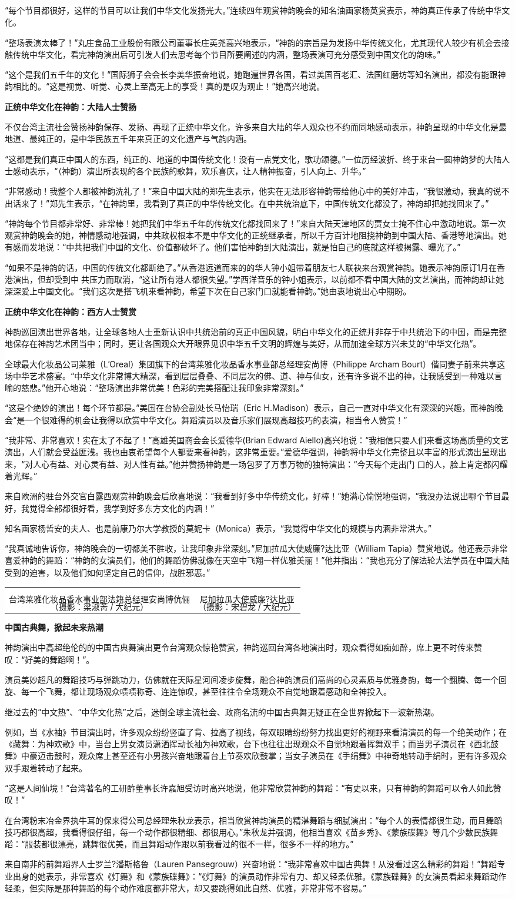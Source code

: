 </table>
<p></p>
<p>“每个节目都很好，这样的节目可以让我们中华文化发扬光大。”连续四年观赏神韵晚会的知名油画家杨英赏表示，神韵真正传承了传统中华文化。</p>
<p>“整场表演太棒了！”丸庄食品工业股份有限公司董事长庄英尧高兴地表示，“神韵的宗旨是为发扬中华传统文化，尤其现代人较少有机会去接触传统中华文化，看完神韵演出后可引发人们去思考每个节目所要阐述的内涵，整场表演可充分感受到中国文化的韵味。”</p>
<p>“这个是我们五千年的文化！”国际狮子会会长李美华振奋地说，她跑遍世界各国，看过美国百老汇、法国红磨坊等知名演出，都没有能跟神韵相比的。“这是视觉、听觉、心灵上至高无上的享受！真的是叹为观止！”她高兴地说。</p>
<p><b>正统中华文化在神韵：大陆人士赞扬</b></p>
<p>不仅台湾主流社会赞扬神韵保存、发扬、再现了正统中华文化，许多来自大陆的华人观众也不约而同地感动表示，神韵呈现的中华文化是最地道、最纯正的，是中华民族五千年来真正的文化遗产与气韵内涵。</p>
<p>“这都是我们真正中国人的东西，纯正的、地道的中国传统文化！没有一点党文化，歌功颂德。”一位历经波折、终于来台一圆神韵梦的大陆人士感动表示，“（神韵）演出所表现的各个民族的歌舞，欢乐喜庆，让人精神振奋，引人向上、升华。”</p>
<p>“非常感动！我整个人都被神韵洗礼了！”来自中国大陆的郑先生表示，他实在无法形容神韵带给他心中的美好冲击，“我很激动，我真的说不出话来了！”郑先生表示，“在神韵里，我看到了真正的中华传统文化。在中共统治底下，中国传统文化都没了，神韵却把她找回来了。”</p>
<p>“神韵每个节目都非常好、非常棒！她把我们中华五千年的传统文化都找回来了！”来自大陆天津地区的贾女士掩不住心中激动地说。第一次观赏神韵晚会的她，神情感动地强调，中共政权根本不是中华文化的正统继承者，所以千方百计地阻挠神韵到中国大陆、香港等地演出。她有感而发地说：“中共把我们中国的文化、价值都破坏了。他们害怕神韵到大陆演出，就是怕自己的底就这样被揭露、曝光了。”</p>
<p>“如果不是神韵的话，中国的传统文化都断绝了。”从香港远道而来的的华人钟小姐带着朋友七人联袂来台观赏神韵。她表示神韵原订1月在香港演出，但却受到中 共压力而取消，“这让所有港人都很失望。”学西洋音乐的钟小姐表示，以前都不看中国大陆的文艺演出，而神韵却让她深深爱上中国文化。“我们这次是搭飞机来看神韵，希望下次在自己家门口就能看神韵。”她由衷地说出心中期盼。</p>
<p><b>正统中华文化在神韵：西方人士赞赏</b></p>
<p>神韵巡回演出世界各地，让全球各地人士重新认识中共统治前的真正中国风貌，明白中华文化的正统并非存于中共统治下的中国，而是完整地保存在神韵艺术团当中；同时，更让各国观众大开眼界见识中华五千文明的辉煌与美好，从而加速全球方兴未艾的“中华文化热”。</p>
<p>全球最大化妆品公司莱雅（L’Oreal）集团旗下的台湾莱雅化妆品香水事业部总经理安尚博（Philippe Archam Bourt）偕同妻子前来共享这场中华艺术盛宴。“中华文化非常博大精深，看到层层叠叠、不同层次的佛、道、神与仙女，还有许多说不出的神，让我感受到一种难以言喻的慈悲。”他开心地说：“整场演出非常优美！色彩的完美搭配让我印象非常深刻。”</p>
<p>“这是个绝妙的演出！每个环节都是。”美国在台协会副处长马怡瑞（Eric H.Madison）表示，自己一直对中华文化有深深的兴趣，而神韵晚会“是一个很难得的机会让我得以欣赏中华文化。舞蹈演员以及音乐家们展现高超技巧的表演，相当令人赞赏！”</p>
<p>“我非常、非常喜欢！实在太了不起了！”高雄美国商会会长爱德华(Brian Edward Aiello)高兴地说：“我相信只要人们来看这场高质量的文艺演出，人们就会受益匪浅。我也由衷希望每个人都要来看神韵，这非常重要。”爱德华强调，神韵将中华文化完整且以丰富的形式演出呈现出来，“对人心有益、对心灵有益、对人性有益。”他并赞扬神韵是一场包罗了万事万物的独特演出：“今天每个走出门 口的人，脸上肯定都闪耀着光辉。”</p>
<p>来自欧洲的驻台外交官白露西观赏神韵晚会后欣喜地说：“我看到好多中华传统文化，好棒！”她满心愉悦地强调，“我没办法说出哪个节目最好，我觉得全部都很好看，我学到好多东方文化的内涵！”</p>
<p>知名画家杨哲安的夫人、也是前康乃尔大学教授的莫妮卡（Monica）表示，“我觉得中华文化的规模与内涵非常洪大。”</p>
<p>“我真诚地告诉你，神韵晚会的一切都美不胜收，让我印象非常深刻。”尼加拉瓜大使威廉?达比亚（William Tapia）赞赏地说。他还表示非常喜爱神韵的舞蹈：“神韵的女演员们，他们的舞蹈仿佛就像在天空中飞翔一样优雅美丽！”他并指出：“我也充分了解法轮大法学员在中国大陆受到的迫害，以及他们如何坚定自己的信仰，战胜邪恶。”</p>
<p></p>
<table border=0 align=center>
<tr valign=top>
<td>
<div style="line-height: 90%; text-align: center;">
	<ahref=" https://i.epochtimes.com/assets/uploads/2010/05/100321181734100384_1-450x300.jpg" target="_blank" rel="noreferrer noopener"> <img src="https://i.epochtimes.com/assets/uploads/2010/05/100321181734100384_1-450x300.jpg" alt="" title="" width="450" b="300"
	class="size-medium wp-image-7635691" /></a><br /><span class="bn12">台湾莱雅化妆品香水事业部法籍总经理安尚博伉俪<br />（摄影：梁淑菁 / 大纪元）</span></div>
</td>
<td>
<div style="line-height: 90%; text-align: center;">
	<ahref=" https://i.epochtimes.com/assets/uploads/2010/05/100324001615100311.jpg" target="_blank" rel="noreferrer noopener"> <img src="https://i.epochtimes.com/assets/uploads/2010/05/100324001615100311.jpg" alt="" title="" width="399" b="598"
	class="size-medium wp-image-7635692" /></a><br /><span class="bn12">尼加拉瓜大使威廉?达比亚<br />（摄影：宋碧龙 / 大纪元） </span></div>
</td>
</tr>
</table>
<p></p>
<p><b>中国古典舞，掀起未来热潮</b></p>
<p>神韵演出中高超绝伦的的中国古典舞演出更令台湾观众惊艳赞赏，神韵巡回台湾各地演出时，观众看得如痴如醉，席上更不时传来赞叹：“好美的舞蹈啊！”。</p>
<p>演员美妙超凡的舞蹈技巧与弹跳功力，仿佛就在天际星河间凌步旋舞，融合神韵演员们高尚的心灵素质与优雅身韵，每一个翻腾、每一个回旋、每一个飞舞，都让现场观众啧啧称奇、连连惊叹，甚至往往令全场观众不自觉地跟着感动和全神投入。</p>
<p>继过去的“中文热”、“中华文化热”之后，迷倒全球主流社会、政商名流的中国古典舞无疑正在全世界掀起下一波新热潮。</p>
<p>例如，当《水袖》节目演出时，许多观众纷纷竖直了背、拉高了视线，每双眼睛纷纷努力找出更好的视野来看清演员的每一个绝美动作；在《藏舞：为神欢歌》中，当台上男女演员潇洒挥动长袖为神欢歌，台下也往往出现观众不自觉地跟着挥舞双手；而当男子演员在《西北鼓舞》中豪迈击鼓时，观众席上甚至还有小男孩兴奋地跟着台上节奏欢欣鼓掌；当女子演员在《手绢舞》中神奇地转动手绢时，更有许多观众双手跟着转动了起来。</p>
<p>“这是人间仙境！”台湾著名的工研酢董事长许嘉旭受访时高兴地说，他非常欣赏神韵的舞蹈：“有史以来，只有神韵的舞蹈可以令人如此赞叹！”</p>
<p>在台湾粉末冶金界执牛耳的保来得公司总经理朱秋龙表示，相当欣赏神韵演员的精湛舞蹈与细腻演出：“每个人的表情都很生动，而且舞蹈技巧都很高超，我看得很仔细，每一个动作都很精细、都很用心。”朱秋龙并强调，他相当喜欢《苗乡秀》、《蒙族碟舞》等几个少数民族舞蹈：“服装都很漂亮，跳舞很优美，而且舞蹈动作跟以前我看过的很不一样，很多不一样的地方。”</p>
<p>来自南非的前舞蹈界人士罗兰?潘斯格鲁（Lauren Pansegrouw）兴奋地说：“我非常喜欢中国古典舞！从没看过这么精彩的舞蹈！”舞蹈专业出身的她表示，非常喜欢《灯舞》和《蒙族碟舞》：“《灯舞》的演员动作非常有力、却又轻柔优雅。《蒙族碟舞》的女演员看起来舞蹈动作轻柔，但实际是那种舞蹈的每个动作难度都非常大，却又要跳得如此自然、优雅，非常非常不容易。”</p>